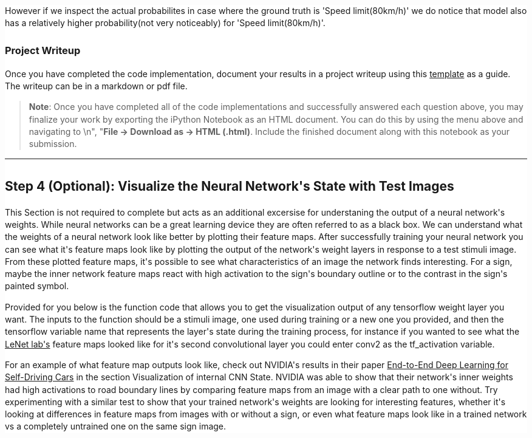 However if we inspect the actual probabilites in case where the ground truth is 'Speed limit(80km/h)' we do notice that model also has a relatively higher probability(not very noticeably) for 'Speed limit(80km/h)'.

### Project Writeup

Once you have completed the code implementation, document your results in a project writeup using this [template](https://github.com/udacity/CarND-Traffic-Sign-Classifier-Project/blob/master/writeup_template.md) as a guide. The writeup can be in a markdown or pdf file. 

> **Note**: Once you have completed all of the code implementations and successfully answered each question above, you may finalize your work by exporting the iPython Notebook as an HTML document. You can do this by using the menu above and navigating to  \n",
    "**File -> Download as -> HTML (.html)**. Include the finished document along with this notebook as your submission.

---

## Step 4 (Optional): Visualize the Neural Network's State with Test Images

 This Section is not required to complete but acts as an additional excersise for understaning the output of a neural network's weights. While neural networks can be a great learning device they are often referred to as a black box. We can understand what the weights of a neural network look like better by plotting their feature maps. After successfully training your neural network you can see what it's feature maps look like by plotting the output of the network's weight layers in response to a test stimuli image. From these plotted feature maps, it's possible to see what characteristics of an image the network finds interesting. For a sign, maybe the inner network feature maps react with high activation to the sign's boundary outline or to the contrast in the sign's painted symbol.

 Provided for you below is the function code that allows you to get the visualization output of any tensorflow weight layer you want. The inputs to the function should be a stimuli image, one used during training or a new one you provided, and then the tensorflow variable name that represents the layer's state during the training process, for instance if you wanted to see what the [LeNet lab's](https://classroom.udacity.com/nanodegrees/nd013/parts/fbf77062-5703-404e-b60c-95b78b2f3f9e/modules/6df7ae49-c61c-4bb2-a23e-6527e69209ec/lessons/601ae704-1035-4287-8b11-e2c2716217ad/concepts/d4aca031-508f-4e0b-b493-e7b706120f81) feature maps looked like for it's second convolutional layer you could enter conv2 as the tf_activation variable.

For an example of what feature map outputs look like, check out NVIDIA's results in their paper [End-to-End Deep Learning for Self-Driving Cars](https://devblogs.nvidia.com/parallelforall/deep-learning-self-driving-cars/) in the section Visualization of internal CNN State. NVIDIA was able to show that their network's inner weights had high activations to road boundary lines by comparing feature maps from an image with a clear path to one without. Try experimenting with a similar test to show that your trained network's weights are looking for interesting features, whether it's looking at differences in feature maps from images with or without a sign, or even what feature maps look like in a trained network vs a completely untrained one on the same sign image.

<figure>